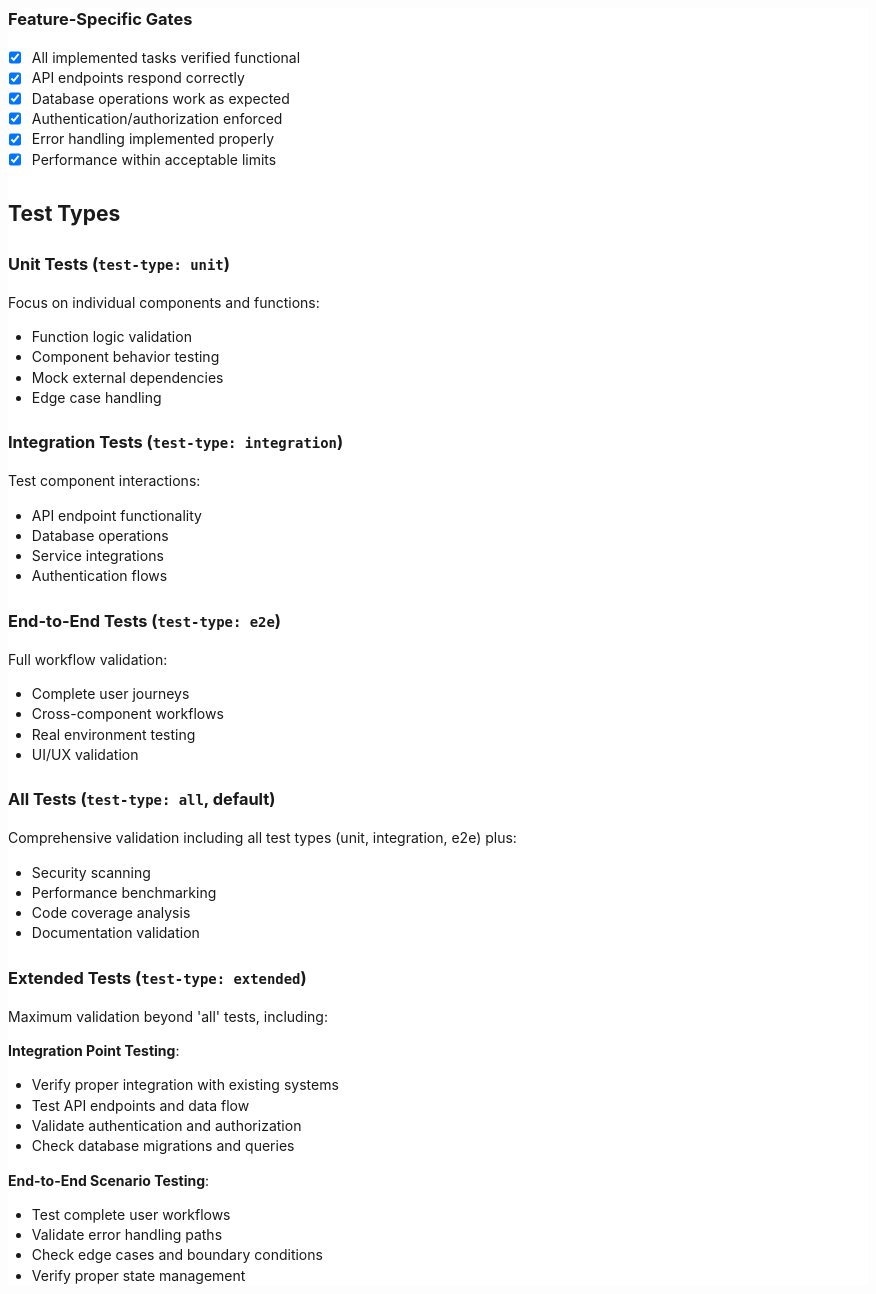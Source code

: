 ### Feature-Specific Gates
- [x] All implemented tasks verified functional
- [x] API endpoints respond correctly
- [x] Database operations work as expected
- [x] Authentication/authorization enforced
- [x] Error handling implemented properly
- [x] Performance within acceptable limits

## Test Types

### Unit Tests (`test-type: unit`)
Focus on individual components and functions:
- Function logic validation
- Component behavior testing
- Mock external dependencies
- Edge case handling

### Integration Tests (`test-type: integration`)
Test component interactions:
- API endpoint functionality
- Database operations
- Service integrations
- Authentication flows

### End-to-End Tests (`test-type: e2e`)
Full workflow validation:
- Complete user journeys
- Cross-component workflows
- Real environment testing
- UI/UX validation

### All Tests (`test-type: all`, default)
Comprehensive validation including all test types (unit, integration, e2e) plus:
- Security scanning
- Performance benchmarking
- Code coverage analysis
- Documentation validation

### Extended Tests (`test-type: extended`)
Maximum validation beyond 'all' tests, including:

**Integration Point Testing**:
- Verify proper integration with existing systems
- Test API endpoints and data flow
- Validate authentication and authorization
- Check database migrations and queries

**End-to-End Scenario Testing**:
- Test complete user workflows
- Validate error handling paths
- Check edge cases and boundary conditions
- Verify proper state management
